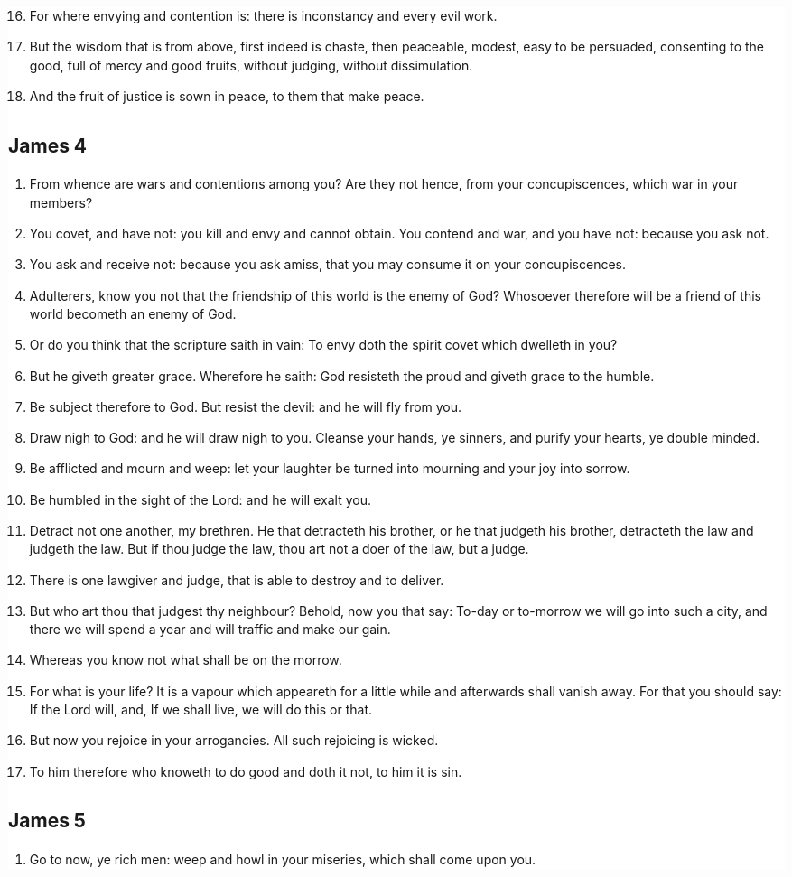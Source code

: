 16. For where envying and contention is: there is inconstancy and every evil work.

17. But the wisdom that is from above, first indeed is chaste, then peaceable, modest, easy to be persuaded, consenting to the good, full of mercy and good fruits, without judging, without dissimulation.

18. And the fruit of justice is sown in peace, to them that make peace. 

## James 4

1. From whence are wars and contentions among you? Are they not hence, from your concupiscences, which war in your members?

2. You covet, and have not: you kill and envy and cannot obtain. You contend and war, and you have not: because you ask not.

3. You ask and receive not: because you ask amiss, that you may consume it on your concupiscences.

4. Adulterers, know you not that the friendship of this world is the enemy of God? Whosoever therefore will be a friend of this world becometh an enemy of God.

5. Or do you think that the scripture saith in vain: To envy doth the spirit covet which dwelleth in you?

6. But he giveth greater grace. Wherefore he saith: God resisteth the proud and giveth grace to the humble.

7. Be subject therefore to God. But resist the devil: and he will fly from you.

8. Draw nigh to God: and he will draw nigh to you. Cleanse your hands, ye sinners, and purify your hearts, ye double minded.

9. Be afflicted and mourn and weep: let your laughter be turned into mourning and your joy into sorrow.

10. Be humbled in the sight of the Lord: and he will exalt you.

11. Detract not one another, my brethren. He that detracteth his brother, or he that judgeth his brother, detracteth the law and judgeth the law. But if thou judge the law, thou art not a doer of the law, but a judge.

12. There is one lawgiver and judge, that is able to destroy and to deliver.

13. But who art thou that judgest thy neighbour? Behold, now you that say: To-day or to-morrow we will go into such a city, and there we will spend a year and will traffic and make our gain.

14. Whereas you know not what shall be on the morrow.

15. For what is your life? It is a vapour which appeareth for a little while and afterwards shall vanish away. For that you should say: If the Lord will, and, If we shall live, we will do this or that.

16. But now you rejoice in your arrogancies. All such rejoicing is wicked.

17. To him therefore who knoweth to do good and doth it not, to him it is sin. 

## James 5

1. Go to now, ye rich men: weep and howl in your miseries, which shall come upon you.
